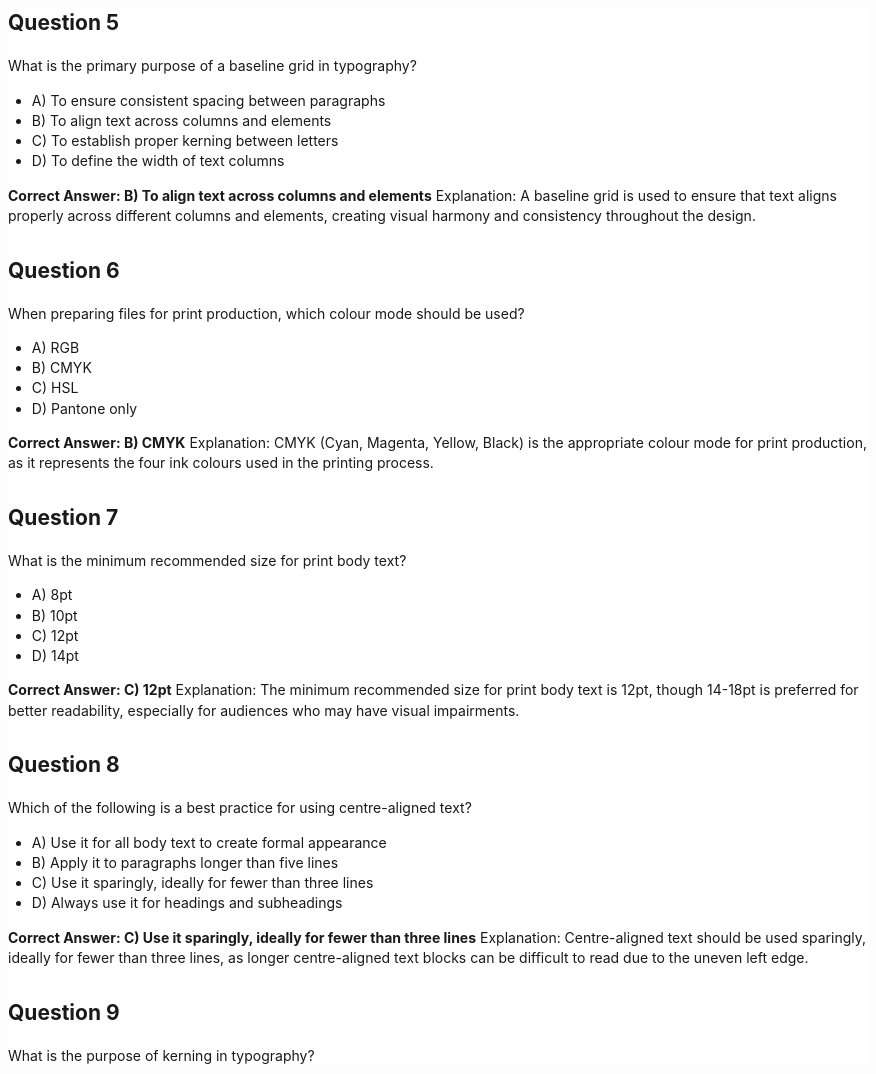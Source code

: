 ## Question 5
What is the primary purpose of a baseline grid in typography?

- A) To ensure consistent spacing between paragraphs
- B) To align text across columns and elements
- C) To establish proper kerning between letters
- D) To define the width of text columns

**Correct Answer: B) To align text across columns and elements**
Explanation: A baseline grid is used to ensure that text aligns properly across different columns and elements, creating visual harmony and consistency throughout the design.

## Question 6
When preparing files for print production, which colour mode should be used?

- A) RGB
- B) CMYK
- C) HSL
- D) Pantone only

**Correct Answer: B) CMYK**
Explanation: CMYK (Cyan, Magenta, Yellow, Black) is the appropriate colour mode for print production, as it represents the four ink colours used in the printing process.

## Question 7
What is the minimum recommended size for print body text?

- A) 8pt
- B) 10pt
- C) 12pt
- D) 14pt

**Correct Answer: C) 12pt**
Explanation: The minimum recommended size for print body text is 12pt, though 14-18pt is preferred for better readability, especially for audiences who may have visual impairments.

## Question 8
Which of the following is a best practice for using centre-aligned text?

- A) Use it for all body text to create formal appearance
- B) Apply it to paragraphs longer than five lines
- C) Use it sparingly, ideally for fewer than three lines
- D) Always use it for headings and subheadings

**Correct Answer: C) Use it sparingly, ideally for fewer than three lines**
Explanation: Centre-aligned text should be used sparingly, ideally for fewer than three lines, as longer centre-aligned text blocks can be difficult to read due to the uneven left edge.

## Question 9
What is the purpose of kerning in typography?
